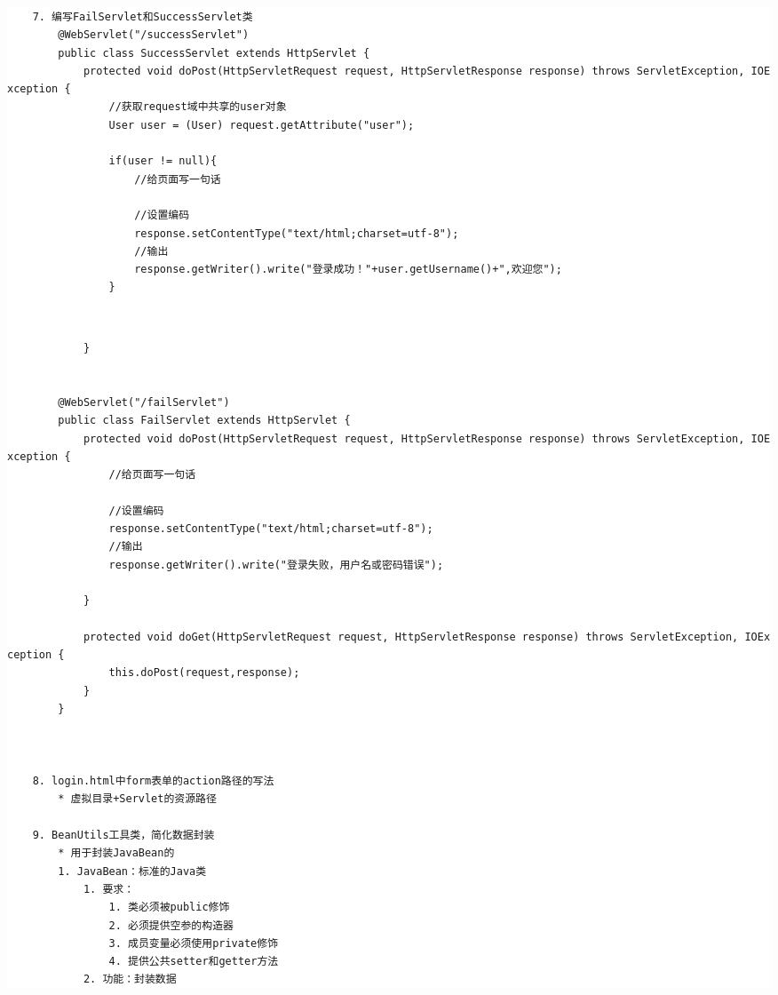 		7. 编写FailServlet和SuccessServlet类
			@WebServlet("/successServlet")
			public class SuccessServlet extends HttpServlet {
			    protected void doPost(HttpServletRequest request, HttpServletResponse response) throws ServletException, IOException {
			        //获取request域中共享的user对象
			        User user = (User) request.getAttribute("user");
			
			        if(user != null){
			            //给页面写一句话
			
			            //设置编码
			            response.setContentType("text/html;charset=utf-8");
			            //输出
			            response.getWriter().write("登录成功！"+user.getUsername()+",欢迎您");
			        }


​			

			    }		


			@WebServlet("/failServlet")
			public class FailServlet extends HttpServlet {
			    protected void doPost(HttpServletRequest request, HttpServletResponse response) throws ServletException, IOException {
			        //给页面写一句话
			
			        //设置编码
			        response.setContentType("text/html;charset=utf-8");
			        //输出
			        response.getWriter().write("登录失败，用户名或密码错误");
			
			    }
			
			    protected void doGet(HttpServletRequest request, HttpServletResponse response) throws ServletException, IOException {
			        this.doPost(request,response);
			    }
			}



		8. login.html中form表单的action路径的写法
			* 虚拟目录+Servlet的资源路径
	
		9. BeanUtils工具类，简化数据封装
			* 用于封装JavaBean的
			1. JavaBean：标准的Java类
				1. 要求：
					1. 类必须被public修饰
					2. 必须提供空参的构造器
					3. 成员变量必须使用private修饰
					4. 提供公共setter和getter方法
				2. 功能：封装数据


